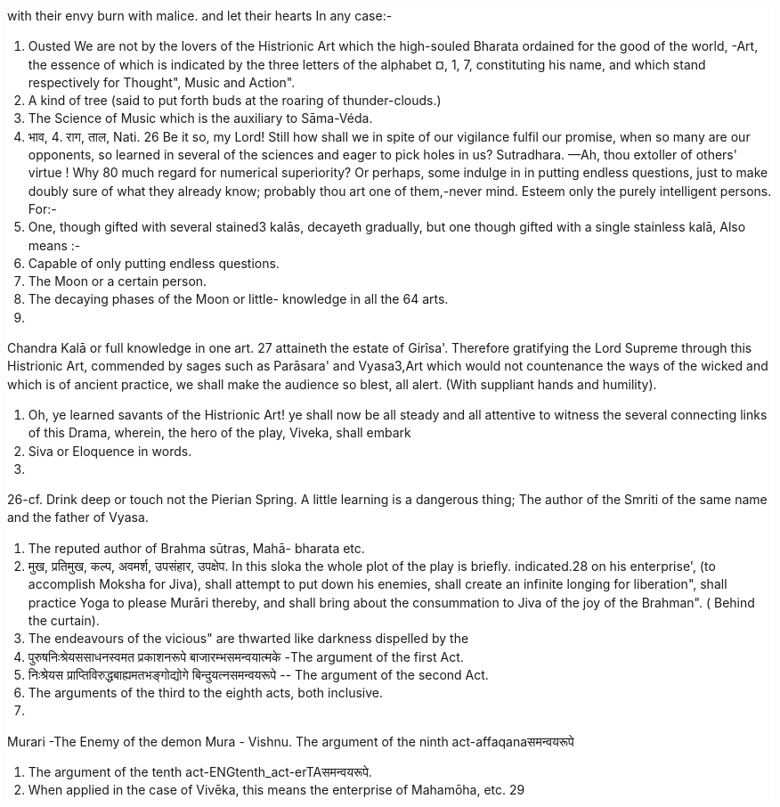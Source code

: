 with their envy 
burn with malice. 
and let their hearts In any case:- 
1.  Ousted We are not by the lovers of the Histrionic Art which the high-souled Bharata ordained for the good of the world, -Art, the essence of which is indicated by the three letters of the alphabet ¤, 1, 7, constituting his name, and which stand respectively for Thought", Music and Action". 
2. A kind of tree (said to put forth buds at the 
roaring of thunder-clouds.) 
1. The Science of Music which is the auxiliary to 
Sāma-Véda. 
1. भाव, 4. राग, ताल, 
Nati. 
26 
Be it so, my Lord! Still how shall we in spite of our vigilance fulfil our promise, when so many are our opponents, 
so learned in several of the sciences and eager to pick holes in us? 
Sutradhara. —Ah, thou extoller of others' virtue ! Why 80 much regard for numerical superiority? Or perhaps, some indulge in 
in putting endless questions, just to make doubly sure of what they already know; probably thou art one of them,-never mind. Esteem only the purely intelligent persons. 
For:- 
1.  One, though gifted with several stained3 kalās, decayeth gradually, but one though gifted with a single stainless kalā, 
Also means :- 
1. Capable of only putting endless questions. 
2. The Moon or a certain person. 
3. The decaying phases of the Moon or little- 
knowledge in all the 64 arts. 
1. 
Chandra Kalā or full knowledge in one art. 
27 
attaineth the estate of Girîsa'. 
Therefore gratifying the Lord Supreme through this Histrionic Art, commended by sages such as Parāsara' and Vyasa3,Art which would not countenance the ways of the wicked and which is of ancient practice, we shall make the audience so blest, all alert. 
(With suppliant hands and humility). 
1.  Oh, ye 
learned savants of the Histrionic Art! ye shall now be all steady and all attentive to witness the several connecting links of this Drama, wherein, the hero of the play, Viveka, shall embark 
1. Siva or Eloquence in words. 
2. 
26-cf. Drink deep or touch not the Pierian Spring. A little learning is a dangerous thing; 
The author of the Smriti of the same name and the father of Vyasa. 
1. The reputed author of Brahma sūtras, Mahā- 
bharata etc. 
1. मुख, प्रतिमुख, कल्प, अवमर्श, उपसंहार, उपक्षेप. In this sloka the whole plot of the play is briefly. indicated.28 
on his enterprise', (to accomplish Moksha for Jiva), shall attempt to put down his enemies, shall create an infinite longing for liberation", shall practice Yoga to please Murāri thereby, and shall bring about the consummation to Jiva of the joy of the Brahman". 
( Behind the curtain). 
1.  The endeavours of the vicious" are thwarted like darkness dispelled by the 
2. पुरुषनिःश्रेयससाधनस्वमत प्रकाशनरूपे बाजारम्भसमन्वयात्मके 
-The argument of the first Act. 
1. निःश्रेयस प्राप्तिविरुद्धबाह्यमतभङ्गोद्योगे बिन्दुयत्नसमन्वयरूपे -- 
The argument of the second Act. 
1. The arguments of the third to the eighth acts, 
both inclusive. 
1. 
Murari -The Enemy of the demon Mura - Vishnu. The argument of the ninth act-affaqanaसमन्वयरूपे 
1. The argument of the tenth act-ENGtenth_act-erTAसमन्वयरूपे. 
2. When applied in the case of Vivēka, this means 
the enterprise of Mahamōha, etc. 
29 